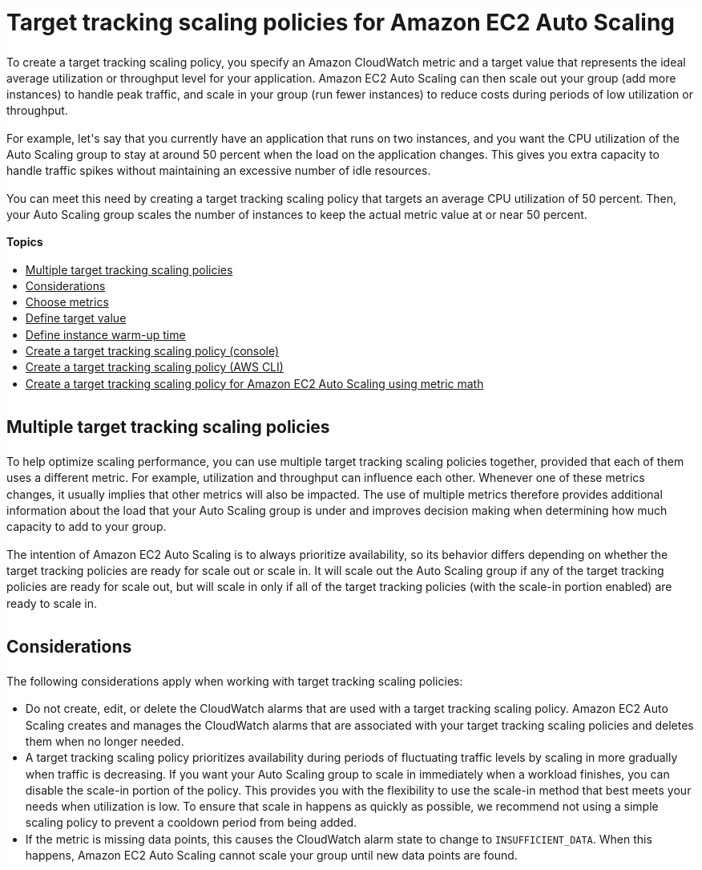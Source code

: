 # Target tracking scaling policies for Amazon EC2 Auto Scaling<a name="as-scaling-target-tracking"></a>

To create a target tracking scaling policy, you specify an Amazon CloudWatch metric and a target value that represents the ideal average utilization or throughput level for your application\. Amazon EC2 Auto Scaling can then scale out your group \(add more instances\) to handle peak traffic, and scale in your group \(run fewer instances\) to reduce costs during periods of low utilization or throughput\.

For example, let's say that you currently have an application that runs on two instances, and you want the CPU utilization of the Auto Scaling group to stay at around 50 percent when the load on the application changes\. This gives you extra capacity to handle traffic spikes without maintaining an excessive number of idle resources\. 

You can meet this need by creating a target tracking scaling policy that targets an average CPU utilization of 50 percent\. Then, your Auto Scaling group scales the number of instances to keep the actual metric value at or near 50 percent\. 

**Topics**
+ [Multiple target tracking scaling policies](#target-tracking-multiple-policies)
+ [Considerations](#target-tracking-considerations)
+ [Choose metrics](#target-tracking-choose-metrics)
+ [Define target value](#target-tracking-define-target-value)
+ [Define instance warm\-up time](#as-target-tracking-scaling-warmup)
+ [Create a target tracking scaling policy \(console\)](#policy_creating)
+ [Create a target tracking scaling policy \(AWS CLI\)](#target-tracking-policy-creating-aws-cli)
+ [Create a target tracking scaling policy for Amazon EC2 Auto Scaling using metric math](ec2-auto-scaling-target-tracking-metric-math.md)

## Multiple target tracking scaling policies<a name="target-tracking-multiple-policies"></a>

To help optimize scaling performance, you can use multiple target tracking scaling policies together, provided that each of them uses a different metric\. For example, utilization and throughput can influence each other\. Whenever one of these metrics changes, it usually implies that other metrics will also be impacted\. The use of multiple metrics therefore provides additional information about the load that your Auto Scaling group is under and improves decision making when determining how much capacity to add to your group\. 

The intention of Amazon EC2 Auto Scaling is to always prioritize availability, so its behavior differs depending on whether the target tracking policies are ready for scale out or scale in\. It will scale out the Auto Scaling group if any of the target tracking policies are ready for scale out, but will scale in only if all of the target tracking policies \(with the scale\-in portion enabled\) are ready to scale in\.

## Considerations<a name="target-tracking-considerations"></a>

The following considerations apply when working with target tracking scaling policies:
+ Do not create, edit, or delete the CloudWatch alarms that are used with a target tracking scaling policy\. Amazon EC2 Auto Scaling creates and manages the CloudWatch alarms that are associated with your target tracking scaling policies and deletes them when no longer needed\. 
+ A target tracking scaling policy prioritizes availability during periods of fluctuating traffic levels by scaling in more gradually when traffic is decreasing\. If you want your Auto Scaling group to scale in immediately when a workload finishes, you can disable the scale\-in portion of the policy\. This provides you with the flexibility to use the scale\-in method that best meets your needs when utilization is low\. To ensure that scale in happens as quickly as possible, we recommend not using a simple scaling policy to prevent a cooldown period from being added\.
+ If the metric is missing data points, this causes the CloudWatch alarm state to change to `INSUFFICIENT_DATA`\. When this happens, Amazon EC2 Auto Scaling cannot scale your group until new data points are found\.